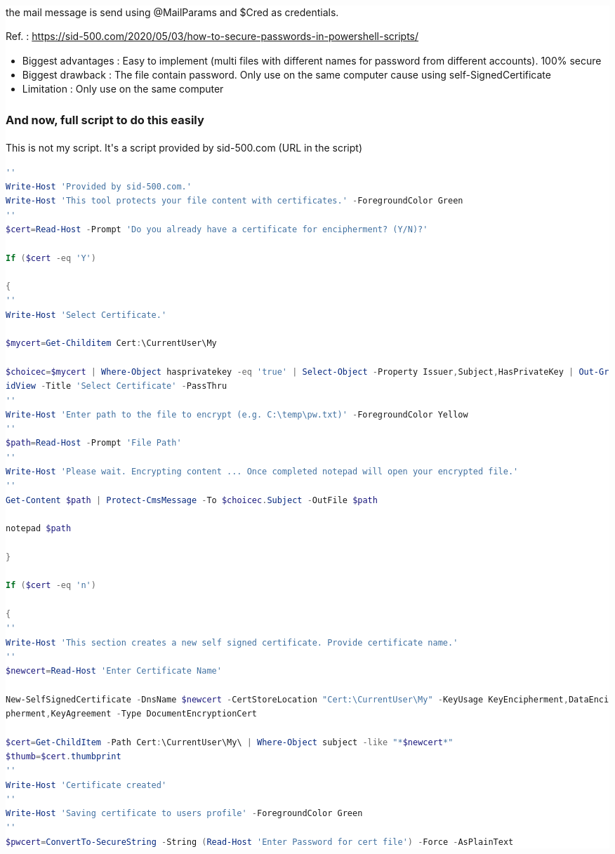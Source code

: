 the mail message is send using @MailParams and $Cred as credentials.

Ref. :  <https://sid-500.com/2020/05/03/how-to-secure-passwords-in-powershell-scripts/>

- Biggest advantages : Easy to implement (multi files with different names for password from different accounts). 100% secure
- Biggest drawback   : The file contain password. Only use on the same computer cause using self-SignedCertificate
- Limitation         : Only use on the same computer

### And now, full script to do this easily

This is not my script. It's a script provided by sid-500.com (URL in the script)

````powershell
''
Write-Host 'Provided by sid-500.com.'
Write-Host 'This tool protects your file content with certificates.' -ForegroundColor Green
''
$cert=Read-Host -Prompt 'Do you already have a certificate for encipherment? (Y/N)?'

If ($cert -eq 'Y')

{
''
Write-Host 'Select Certificate.'

$mycert=Get-Childitem Cert:\CurrentUser\My

$choicec=$mycert | Where-Object hasprivatekey -eq 'true' | Select-Object -Property Issuer,Subject,HasPrivateKey | Out-GridView -Title 'Select Certificate' -PassThru
''
Write-Host 'Enter path to the file to encrypt (e.g. C:\temp\pw.txt)' -ForegroundColor Yellow
''
$path=Read-Host -Prompt 'File Path'
''
Write-Host 'Please wait. Encrypting content ... Once completed notepad will open your encrypted file.'
''
Get-Content $path | Protect-CmsMessage -To $choicec.Subject -OutFile $path

notepad $path

}

If ($cert -eq 'n')

{
''
Write-Host 'This section creates a new self signed certificate. Provide certificate name.'
''
$newcert=Read-Host 'Enter Certificate Name'

New-SelfSignedCertificate -DnsName $newcert -CertStoreLocation "Cert:\CurrentUser\My" -KeyUsage KeyEncipherment,DataEncipherment,KeyAgreement -Type DocumentEncryptionCert

$cert=Get-ChildItem -Path Cert:\CurrentUser\My\ | Where-Object subject -like "*$newcert*"
$thumb=$cert.thumbprint
''
Write-Host 'Certificate created'
''
Write-Host 'Saving certificate to users profile' -ForegroundColor Green
''
$pwcert=ConvertTo-SecureString -String (Read-Host 'Enter Password for cert file') -Force -AsPlainText
````